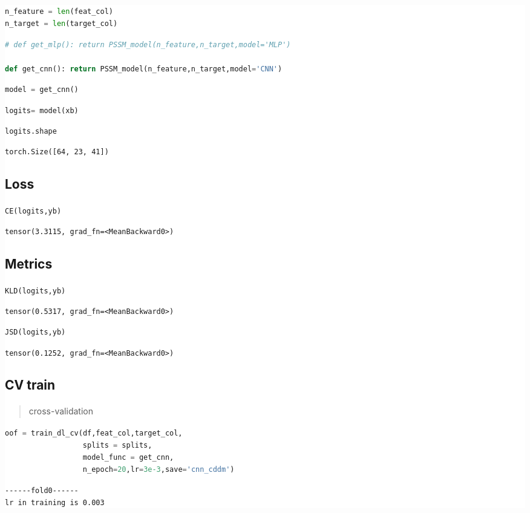 ``` python
n_feature = len(feat_col)
n_target = len(target_col)
```

``` python
# def get_mlp(): return PSSM_model(n_feature,n_target,model='MLP')

def get_cnn(): return PSSM_model(n_feature,n_target,model='CNN')
```

``` python
model = get_cnn()
```

``` python
logits= model(xb)
```

``` python
logits.shape
```

    torch.Size([64, 23, 41])

## Loss

``` python
CE(logits,yb)
```

    tensor(3.3115, grad_fn=<MeanBackward0>)

## Metrics

``` python
KLD(logits,yb)
```

    tensor(0.5317, grad_fn=<MeanBackward0>)

``` python
JSD(logits,yb)
```

    tensor(0.1252, grad_fn=<MeanBackward0>)

## CV train

> cross-validation

``` python
oof = train_dl_cv(df,feat_col,target_col,
                  splits = splits,
                  model_func = get_cnn,
                  n_epoch=20,lr=3e-3,save='cnn_cddm')
```

    ------fold0------
    lr in training is 0.003
